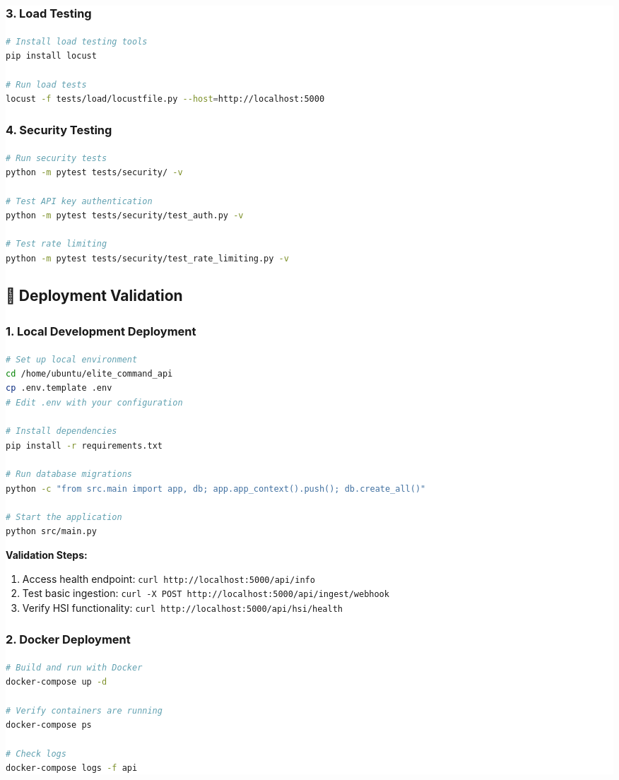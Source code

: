 ### 3. Load Testing
```bash
# Install load testing tools
pip install locust

# Run load tests
locust -f tests/load/locustfile.py --host=http://localhost:5000
```

### 4. Security Testing
```bash
# Run security tests
python -m pytest tests/security/ -v

# Test API key authentication
python -m pytest tests/security/test_auth.py -v

# Test rate limiting
python -m pytest tests/security/test_rate_limiting.py -v
```

## 🚀 Deployment Validation

### 1. Local Development Deployment
```bash
# Set up local environment
cd /home/ubuntu/elite_command_api
cp .env.template .env
# Edit .env with your configuration

# Install dependencies
pip install -r requirements.txt

# Run database migrations
python -c "from src.main import app, db; app.app_context().push(); db.create_all()"

# Start the application
python src/main.py
```

**Validation Steps:**
1. Access health endpoint: `curl http://localhost:5000/api/info`
2. Test basic ingestion: `curl -X POST http://localhost:5000/api/ingest/webhook`
3. Verify HSI functionality: `curl http://localhost:5000/api/hsi/health`

### 2. Docker Deployment
```bash
# Build and run with Docker
docker-compose up -d

# Verify containers are running
docker-compose ps

# Check logs
docker-compose logs -f api
```
